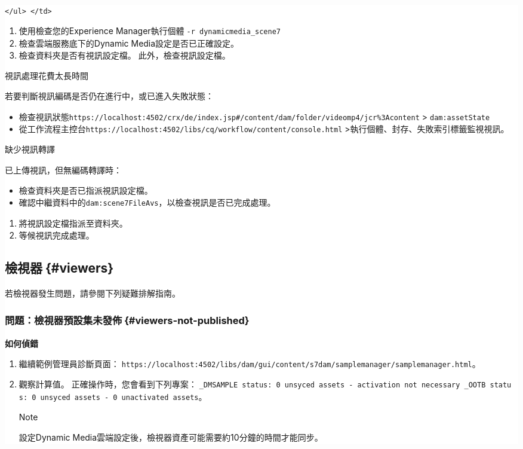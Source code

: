     </ul> </td>
   <td>
    <ol>
     <li>使用檢查您的Experience Manager執行個體 <code>-r dynamicmedia_scene7</code></li>
     <li>檢查雲端服務底下的Dynamic Media設定是否已正確設定。</li>
     <li>檢查資料夾是否有視訊設定檔。 此外，檢查視訊設定檔。</li>
    </ol> </td>
  </tr>
  <tr>
   <td>視訊處理花費太長時間</td>
   <td><p>若要判斷視訊編碼是否仍在進行中，或已進入失敗狀態：</p>
    <ul>
     <li>檢查視訊狀態<code>https://localhost:4502/crx/de/index.jsp#/content/dam/folder/videomp4/jcr%3Acontent</code> &gt; <code>dam:assetState</code></li>
     <li>從工作流程主控台<code>https://localhost:4502/libs/cq/workflow/content/console.html</code> &gt;執行個體、封存、失敗索引標籤監視視訊。</li>
    </ul> </td>
   <td> </td>
  </tr>
  <tr>
   <td>缺少視訊轉譯</td>
   <td><p>已上傳視訊，但無編碼轉譯時：</p>
    <ul>
     <li>檢查資料夾是否已指派視訊設定檔。</li>
     <li>確認中繼資料中的<code>dam:scene7FileAvs</code>，以檢查視訊是否已完成處理。</li>
    </ul> </td>
   <td>
    <ol>
     <li>將視訊設定檔指派至資料夾。</li>
     <li>等候視訊完成處理。<br /> </li>
    </ol> </td>
  </tr>
 </tbody>
</table>

## 檢視器 {#viewers}

若檢視器發生問題，請參閱下列疑難排解指南。

### 問題：檢視器預設集未發佈 {#viewers-not-published}

**如何偵錯**

1. 繼續範例管理員診斷頁面： `https://localhost:4502/libs/dam/gui/content/s7dam/samplemanager/samplemanager.html`。
1. 觀察計算值。 正確操作時，您會看到下列專案： `_DMSAMPLE status: 0 unsyced assets - activation not necessary _OOTB status: 0 unsyced assets - 0 unactivated assets`。

   >[!NOTE]
   >
   >設定Dynamic Media雲端設定後，檢視器資產可能需要約10分鐘的時間才能同步。
